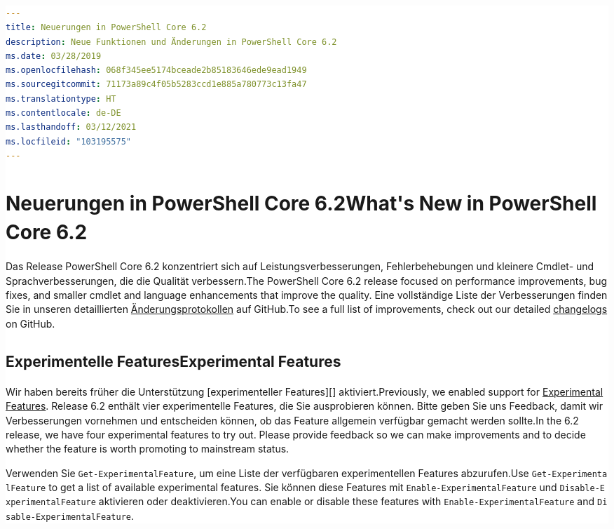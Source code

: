 ```yaml
---
title: Neuerungen in PowerShell Core 6.2
description: Neue Funktionen und Änderungen in PowerShell Core 6.2
ms.date: 03/28/2019
ms.openlocfilehash: 068f345ee5174bceade2b85183646ede9ead1949
ms.sourcegitcommit: 71173a89c4f05b5283ccd1e885a780773c13fa47
ms.translationtype: HT
ms.contentlocale: de-DE
ms.lasthandoff: 03/12/2021
ms.locfileid: "103195575"
---
```

# <a name="whats-new-in-powershell-core-62"></a><span data-ttu-id="c47bb-103">Neuerungen in PowerShell Core 6.2</span><span class="sxs-lookup"><span data-stu-id="c47bb-103">What's New in PowerShell Core 6.2</span></span>

<span data-ttu-id="c47bb-104">Das Release PowerShell Core 6.2 konzentriert sich auf Leistungsverbesserungen, Fehlerbehebungen und kleinere Cmdlet- und Sprachverbesserungen, die die Qualität verbessern.</span><span class="sxs-lookup"><span data-stu-id="c47bb-104">The PowerShell Core 6.2 release focused on performance improvements, bug fixes, and smaller cmdlet and language enhancements that improve the quality.</span></span> <span data-ttu-id="c47bb-105">Eine vollständige Liste der Verbesserungen finden Sie in unseren detaillierten [Änderungsprotokollen](https://github.com/PowerShell/PowerShell/releases) auf GitHub.</span><span class="sxs-lookup"><span data-stu-id="c47bb-105">To see a full list of improvements, check out our detailed [changelogs](https://github.com/PowerShell/PowerShell/releases) on GitHub.</span></span>

## <a name="experimental-features"></a><span data-ttu-id="c47bb-106">Experimentelle Features</span><span class="sxs-lookup"><span data-stu-id="c47bb-106">Experimental Features</span></span>

<span data-ttu-id="c47bb-107">Wir haben bereits früher die Unterstützung [experimenteller Features][] aktiviert.</span><span class="sxs-lookup"><span data-stu-id="c47bb-107">Previously, we enabled support for [Experimental Features][].</span></span> <span data-ttu-id="c47bb-108">Release 6.2 enthält vier experimentelle Features, die Sie ausprobieren können. Bitte geben Sie uns Feedback, damit wir Verbesserungen vornehmen und entscheiden können, ob das Feature allgemein verfügbar gemacht werden sollte.</span><span class="sxs-lookup"><span data-stu-id="c47bb-108">In the 6.2 release, we have four experimental features to try out. Please provide feedback so we can make improvements and to decide whether the feature is worth promoting to mainstream status.</span></span>

<span data-ttu-id="c47bb-109">Verwenden Sie `Get-ExperimentalFeature`, um eine Liste der verfügbaren experimentellen Features abzurufen.</span><span class="sxs-lookup"><span data-stu-id="c47bb-109">Use `Get-ExperimentalFeature` to get a list of available experimental features.</span></span> <span data-ttu-id="c47bb-110">Sie können diese Features mit `Enable-ExperimentalFeature` und `Disable-ExperimentalFeature` aktivieren oder deaktivieren.</span><span class="sxs-lookup"><span data-stu-id="c47bb-110">You can enable or disable these features with `Enable-ExperimentalFeature` and `Disable-ExperimentalFeature`.</span></span>


[about_Numeric_Literals]: /powershell/module/Microsoft.PowerShell.Core/About/about_numeric_literals
[Experimentelle Features]: /powershell/module/Microsoft.PowerShell.Core/About/about_Experimental_Features
[Experimental Features]: /powershell/module/Microsoft.PowerShell.Core/About/about_Experimental_Features
[PSDrive]: /powershell/module/microsoft.powershell.management/new-psdrive